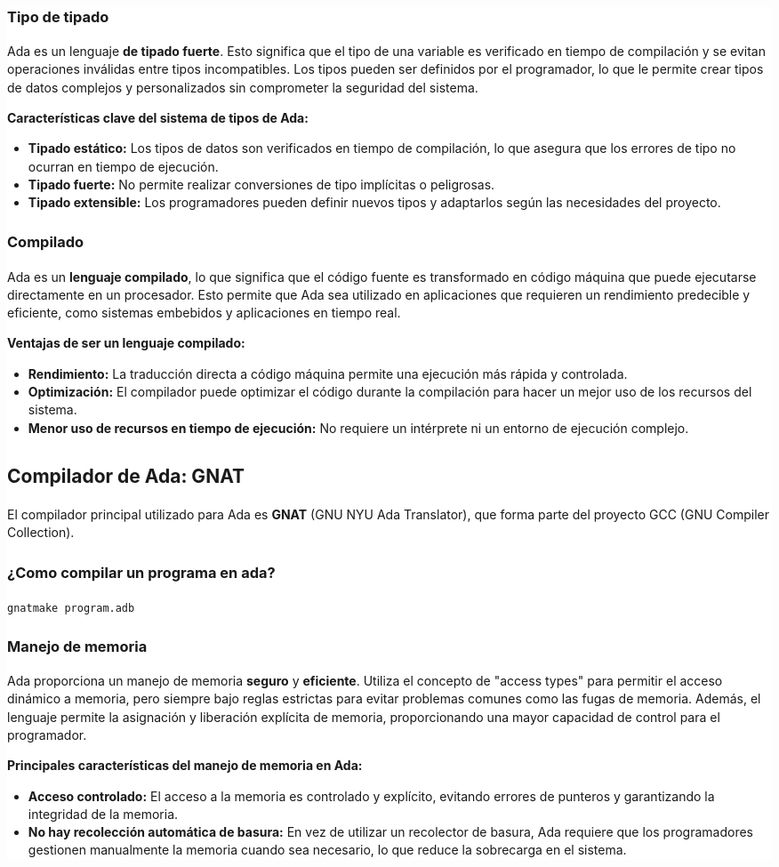 ### Tipo de tipado

Ada es un lenguaje **de tipado fuerte**. Esto significa que el tipo de una variable es verificado en tiempo de compilación y se evitan operaciones inválidas entre tipos incompatibles. Los tipos pueden ser definidos por el programador, lo que le permite crear tipos de datos complejos y personalizados sin comprometer la seguridad del sistema.

**Características clave del sistema de tipos de Ada:**

- **Tipado estático:** Los tipos de datos son verificados en tiempo de compilación, lo que asegura que los errores de tipo no ocurran en tiempo de ejecución.
- **Tipado fuerte:** No permite realizar conversiones de tipo implícitas o peligrosas.
- **Tipado extensible:** Los programadores pueden definir nuevos tipos y adaptarlos según las necesidades del proyecto.

### Compilado

Ada es un **lenguaje compilado**, lo que significa que el código fuente es transformado en código máquina que puede ejecutarse directamente en un procesador. Esto permite que Ada sea utilizado en aplicaciones que requieren un rendimiento predecible y eficiente, como sistemas embebidos y aplicaciones en tiempo real.

**Ventajas de ser un lenguaje compilado:**

- **Rendimiento:** La traducción directa a código máquina permite una ejecución más rápida y controlada.
- **Optimización:** El compilador puede optimizar el código durante la compilación para hacer un mejor uso de los recursos del sistema.
- **Menor uso de recursos en tiempo de ejecución:** No requiere un intérprete ni un entorno de ejecución complejo.

## Compilador de Ada: GNAT

El compilador principal utilizado para Ada es **GNAT** (GNU NYU Ada Translator), que forma parte del proyecto GCC (GNU Compiler Collection).

### ¿Como compilar un programa en ada?

```bash
gnatmake program.adb
```

### Manejo de memoria

Ada proporciona un manejo de memoria **seguro** y **eficiente**. Utiliza el concepto de "access types" para permitir el acceso dinámico a memoria, pero siempre bajo reglas estrictas para evitar problemas comunes como las fugas de memoria. Además, el lenguaje permite la asignación y liberación explícita de memoria, proporcionando una mayor capacidad de control para el programador.

**Principales características del manejo de memoria en Ada:**

- **Acceso controlado:** El acceso a la memoria es controlado y explícito, evitando errores de punteros y garantizando la integridad de la memoria.
- **No hay recolección automática de basura:** En vez de utilizar un recolector de basura, Ada requiere que los programadores gestionen manualmente la memoria cuando sea necesario, lo que reduce la sobrecarga en el sistema.

